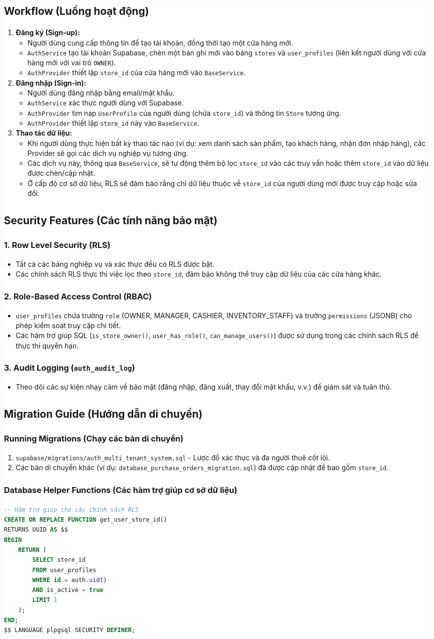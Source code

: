 ## Workflow (Luồng hoạt động)

1.  **Đăng ký (Sign-up):**
    *   Người dùng cung cấp thông tin để tạo tài khoản, đồng thời tạo một cửa hàng mới.
    *   `AuthService` tạo tài khoản Supabase, chèn một bản ghi mới vào bảng `stores` và `user_profiles` (liên kết người dùng với cửa hàng mới với vai trò `OWNER`).
    *   `AuthProvider` thiết lập `store_id` của cửa hàng mới vào `BaseService`.
2.  **Đăng nhập (Sign-in):**
    *   Người dùng đăng nhập bằng email/mật khẩu.
    *   `AuthService` xác thực người dùng với Supabase.
    *   `AuthProvider` tìm nạp `UserProfile` của người dùng (chứa `store_id`) và thông tin `Store` tương ứng.
    *   `AuthProvider` thiết lập `store_id` này vào `BaseService`.
3.  **Thao tác dữ liệu:**
    *   Khi người dùng thực hiện bất kỳ thao tác nào (ví dụ: xem danh sách sản phẩm, tạo khách hàng, nhận đơn nhập hàng), các Provider sẽ gọi các dịch vụ nghiệp vụ tương ứng.
    *   Các dịch vụ này, thông qua `BaseService`, sẽ tự động thêm bộ lọc `store_id` vào các truy vấn hoặc thêm `store_id` vào dữ liệu được chèn/cập nhật.
    *   Ở cấp độ cơ sở dữ liệu, RLS sẽ đảm bảo rằng chỉ dữ liệu thuộc về `store_id` của người dùng mới được truy cập hoặc sửa đổi.

## Security Features (Các tính năng bảo mật)

### 1. Row Level Security (RLS)
*   Tất cả các bảng nghiệp vụ và xác thực đều có RLS được bật.
*   Các chính sách RLS thực thi việc lọc theo `store_id`, đảm bảo không thể truy cập dữ liệu của các cửa hàng khác.

### 2. Role-Based Access Control (RBAC)
*   `user_profiles` chứa trường `role` (OWNER, MANAGER, CASHIER, INVENTORY_STAFF) và trường `permissions` (JSONB) cho phép kiểm soát truy cập chi tiết.
*   Các hàm trợ giúp SQL (`is_store_owner()`, `user_has_role()`, `can_manage_users()`) được sử dụng trong các chính sách RLS để thực thi quyền hạn.

### 3. Audit Logging (`auth_audit_log`)
*   Theo dõi các sự kiện nhạy cảm về bảo mật (đăng nhập, đăng xuất, thay đổi mật khẩu, v.v.) để giám sát và tuân thủ.

## Migration Guide (Hướng dẫn di chuyển)

### Running Migrations (Chạy các bản di chuyển)
1.  `supabase/migrations/auth_multi_tenant_system.sql` - Lược đồ xác thực và đa người thuê cốt lõi.
2.  Các bản di chuyển khác (ví dụ: `database_purchase_orders_migration.sql`) đã được cập nhật để bao gồm `store_id`.

### Database Helper Functions (Các hàm trợ giúp cơ sở dữ liệu)
```sql
-- Hàm trợ giúp cho các chính sách RLS
CREATE OR REPLACE FUNCTION get_user_store_id()
RETURNS UUID AS $$
BEGIN
    RETURN (
        SELECT store_id
        FROM user_profiles
        WHERE id = auth.uid()
        AND is_active = true
        LIMIT 1
    );
END;
$$ LANGUAGE plpgsql SECURITY DEFINER;
```